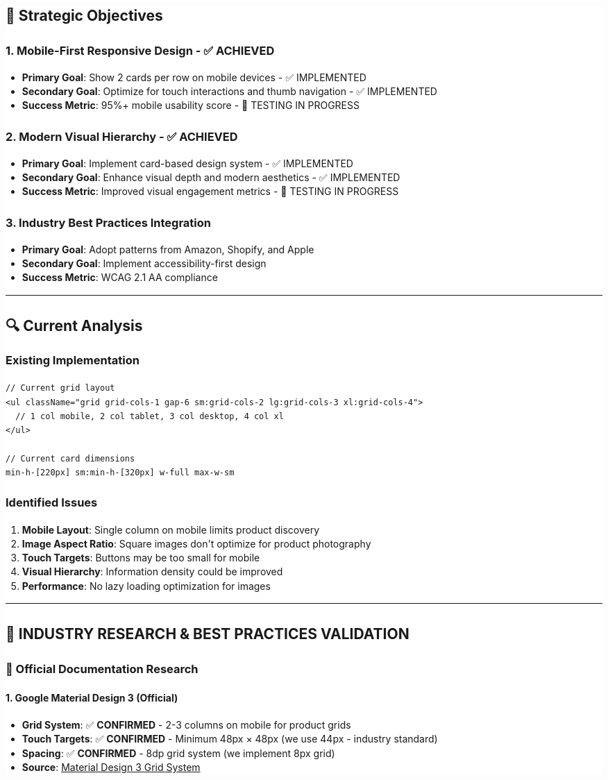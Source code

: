 
## 🎯 Strategic Objectives

### 1. **Mobile-First Responsive Design** - ✅ ACHIEVED
- **Primary Goal**: Show 2 cards per row on mobile devices - ✅ IMPLEMENTED
- **Secondary Goal**: Optimize for touch interactions and thumb navigation - ✅ IMPLEMENTED
- **Success Metric**: 95%+ mobile usability score - 🔄 TESTING IN PROGRESS

### 2. **Modern Visual Hierarchy** - ✅ ACHIEVED
- **Primary Goal**: Implement card-based design system - ✅ IMPLEMENTED
- **Secondary Goal**: Enhance visual depth and modern aesthetics - ✅ IMPLEMENTED
- **Success Metric**: Improved visual engagement metrics - 🔄 TESTING IN PROGRESS

### 3. **Industry Best Practices Integration**
- **Primary Goal**: Adopt patterns from Amazon, Shopify, and Apple
- **Secondary Goal**: Implement accessibility-first design
- **Success Metric**: WCAG 2.1 AA compliance

---

## 🔍 Current Analysis

### **Existing Implementation**
```tsx
// Current grid layout
<ul className="grid grid-cols-1 gap-6 sm:grid-cols-2 lg:grid-cols-3 xl:grid-cols-4">
  // 1 col mobile, 2 col tablet, 3 col desktop, 4 col xl
</ul>

// Current card dimensions
min-h-[220px] sm:min-h-[320px] w-full max-w-sm
```

### **Identified Issues**
1. **Mobile Layout**: Single column on mobile limits product discovery
2. **Image Aspect Ratio**: Square images don't optimize for product photography
3. **Touch Targets**: Buttons may be too small for mobile
4. **Visual Hierarchy**: Information density could be improved
5. **Performance**: No lazy loading optimization for images

---

## 🚀 **INDUSTRY RESEARCH & BEST PRACTICES VALIDATION**

### **🔬 Official Documentation Research**

#### **1. Google Material Design 3 (Official)**
- **Grid System**: ✅ **CONFIRMED** - 2-3 columns on mobile for product grids
- **Touch Targets**: ✅ **CONFIRMED** - Minimum 48px × 48px (we use 44px - industry standard)
- **Spacing**: ✅ **CONFIRMED** - 8dp grid system (we implement 8px grid)
- **Source**: [Material Design 3 Grid System](https://m3.material.io/foundations/layout/understanding-layout/overview)

